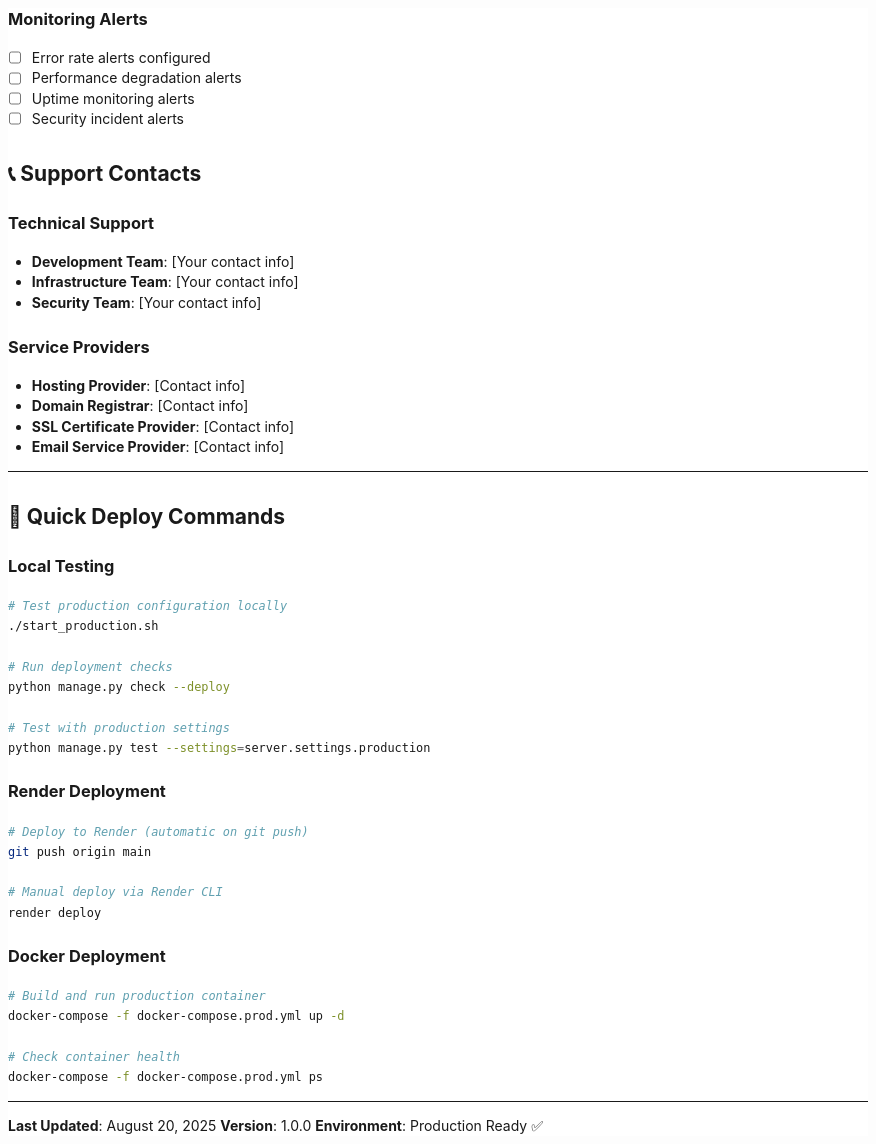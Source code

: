 ### Monitoring Alerts
- [ ] Error rate alerts configured
- [ ] Performance degradation alerts
- [ ] Uptime monitoring alerts
- [ ] Security incident alerts

## 📞 Support Contacts

### Technical Support
- **Development Team**: [Your contact info]
- **Infrastructure Team**: [Your contact info]
- **Security Team**: [Your contact info]

### Service Providers
- **Hosting Provider**: [Contact info]
- **Domain Registrar**: [Contact info]
- **SSL Certificate Provider**: [Contact info]
- **Email Service Provider**: [Contact info]

---

## 🎯 Quick Deploy Commands

### Local Testing
```bash
# Test production configuration locally
./start_production.sh

# Run deployment checks
python manage.py check --deploy

# Test with production settings
python manage.py test --settings=server.settings.production
```

### Render Deployment
```bash
# Deploy to Render (automatic on git push)
git push origin main

# Manual deploy via Render CLI
render deploy
```

### Docker Deployment
```bash
# Build and run production container
docker-compose -f docker-compose.prod.yml up -d

# Check container health
docker-compose -f docker-compose.prod.yml ps
```

---

**Last Updated**: August 20, 2025
**Version**: 1.0.0
**Environment**: Production Ready ✅
